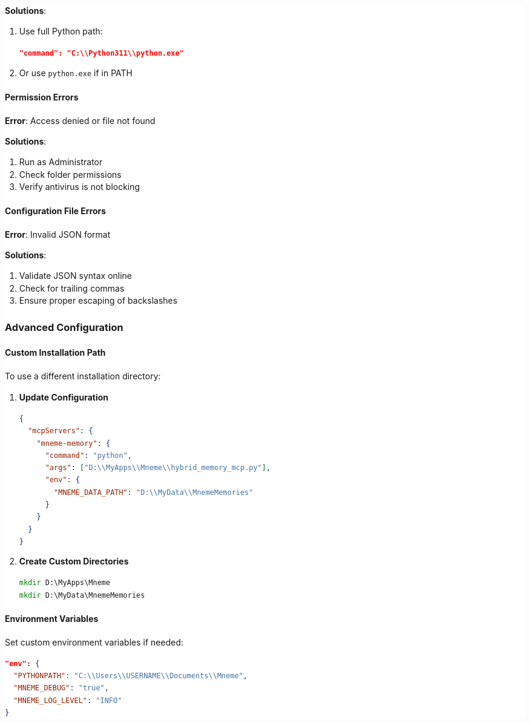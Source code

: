 **Solutions**:
1. Use full Python path:
   ```json
   "command": "C:\\Python311\\python.exe"
   ```
2. Or use `python.exe` if in PATH

#### Permission Errors
**Error**: Access denied or file not found

**Solutions**:
1. Run as Administrator
2. Check folder permissions
3. Verify antivirus is not blocking

#### Configuration File Errors
**Error**: Invalid JSON format

**Solutions**:
1. Validate JSON syntax online
2. Check for trailing commas
3. Ensure proper escaping of backslashes

### Advanced Configuration

#### Custom Installation Path

To use a different installation directory:

1. **Update Configuration**
   ```json
   {
     "mcpServers": {
       "mneme-memory": {
         "command": "python",
         "args": ["D:\\MyApps\\Mneme\\hybrid_memory_mcp.py"],
         "env": {
           "MNEME_DATA_PATH": "D:\\MyData\\MnemeMemories"
         }
       }
     }
   }
   ```

2. **Create Custom Directories**
   ```cmd
   mkdir D:\MyApps\Mneme
   mkdir D:\MyData\MnemeMemories
   ```

#### Environment Variables

Set custom environment variables if needed:

```json
"env": {
  "PYTHONPATH": "C:\\Users\\USERNAME\\Documents\\Mneme",
  "MNEME_DEBUG": "true",
  "MNEME_LOG_LEVEL": "INFO"
}
```
